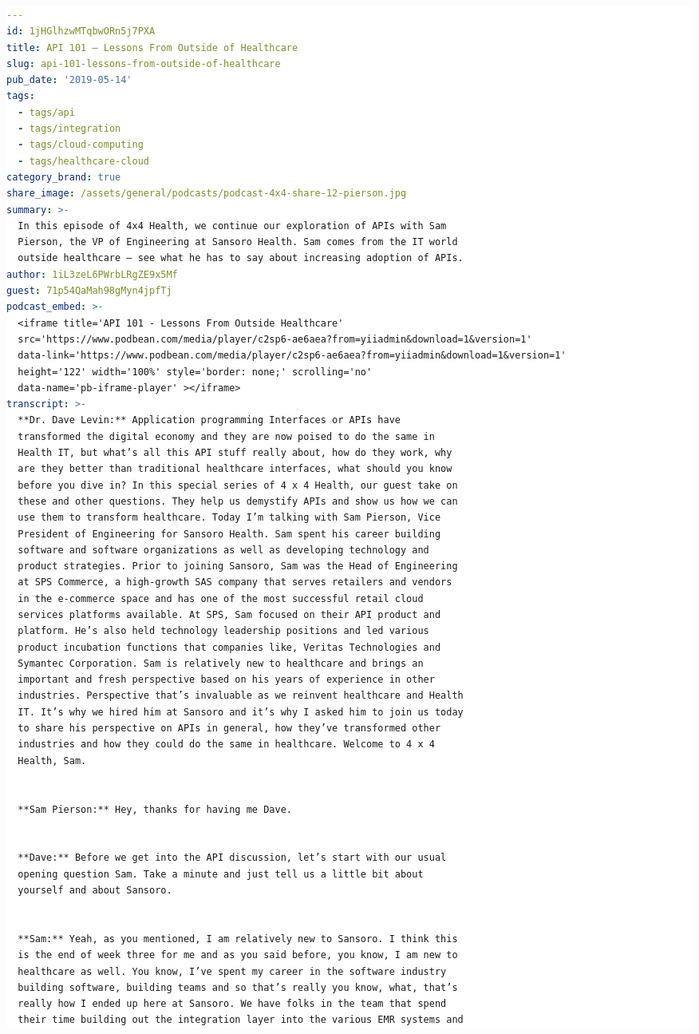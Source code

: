 ```yaml
---
id: 1jHGlhzwMTqbwORn5j7PXA
title: API 101 – Lessons From Outside of Healthcare
slug: api-101-lessons-from-outside-of-healthcare
pub_date: '2019-05-14'
tags:
  - tags/api
  - tags/integration
  - tags/cloud-computing
  - tags/healthcare-cloud
category_brand: true
share_image: /assets/general/podcasts/podcast-4x4-share-12-pierson.jpg
summary: >-
  In this episode of 4x4 Health, we continue our exploration of APIs with Sam
  Pierson, the VP of Engineering at Sansoro Health. Sam comes from the IT world
  outside healthcare – see what he has to say about increasing adoption of APIs.
author: 1iL3zeL6PWrbLRgZE9x5Mf
guest: 71p54QaMah98gMyn4jpfTj
podcast_embed: >-
  <iframe title='API 101 - Lessons From Outside Healthcare'
  src='https://www.podbean.com/media/player/c2sp6-ae6aea?from=yiiadmin&download=1&version=1'
  data-link='https://www.podbean.com/media/player/c2sp6-ae6aea?from=yiiadmin&download=1&version=1'
  height='122' width='100%' style='border: none;' scrolling='no'
  data-name='pb-iframe-player' ></iframe>
transcript: >-
  **Dr. Dave Levin:** Application programming Interfaces or APIs have
  transformed the digital economy and they are now poised to do the same in
  Health IT, but what’s all this API stuff really about, how do they work, why
  are they better than traditional healthcare interfaces, what should you know
  before you dive in? In this special series of 4 x 4 Health, our guest take on
  these and other questions. They help us demystify APIs and show us how we can
  use them to transform healthcare. Today I’m talking with Sam Pierson, Vice
  President of Engineering for Sansoro Health. Sam spent his career building
  software and software organizations as well as developing technology and
  product strategies. Prior to joining Sansoro, Sam was the Head of Engineering
  at SPS Commerce, a high-growth SAS company that serves retailers and vendors
  in the e-commerce space and has one of the most successful retail cloud
  services platforms available. At SPS, Sam focused on their API product and
  platform. He’s also held technology leadership positions and led various
  product incubation functions that companies like, Veritas Technologies and
  Symantec Corporation. Sam is relatively new to healthcare and brings an
  important and fresh perspective based on his years of experience in other
  industries. Perspective that’s invaluable as we reinvent healthcare and Health
  IT. It’s why we hired him at Sansoro and it’s why I asked him to join us today
  to share his perspective on APIs in general, how they’ve transformed other
  industries and how they could do the same in healthcare. Welcome to 4 x 4
  Health, Sam.


  **Sam Pierson:** Hey, thanks for having me Dave.


  **Dave:** Before we get into the API discussion, let’s start with our usual
  opening question Sam. Take a minute and just tell us a little bit about
  yourself and about Sansoro.


  **Sam:** Yeah, as you mentioned, I am relatively new to Sansoro. I think this
  is the end of week three for me and as you said before, you know, I am new to
  healthcare as well. You know, I’ve spent my career in the software industry
  building software, building teams and so that’s really you know, what, that’s
  really how I ended up here at Sansoro. We have folks in the team that spend
  their time building out the integration layer into the various EMR systems and
```
